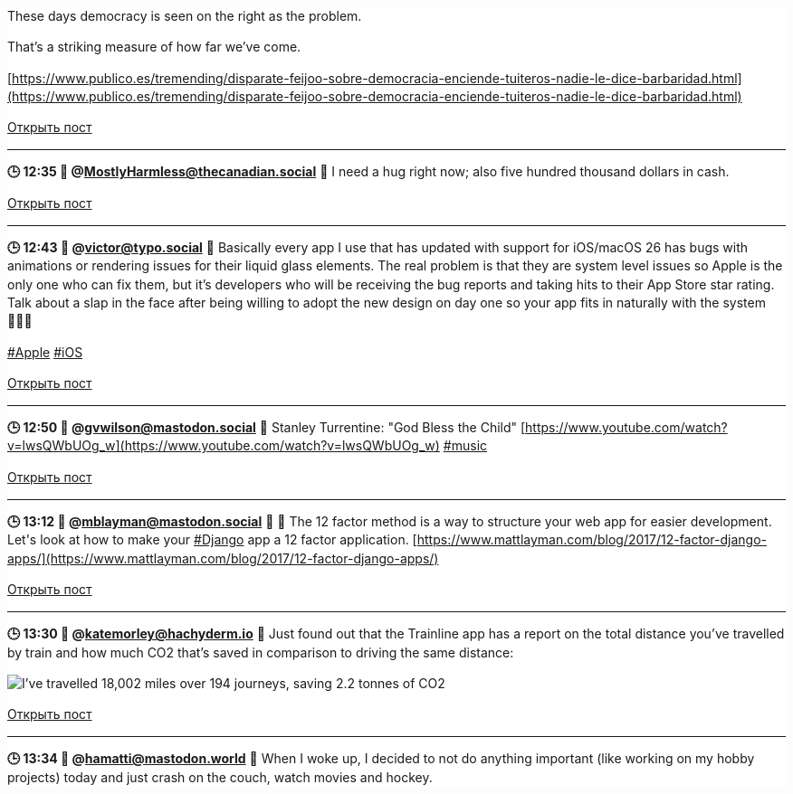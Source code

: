 These days democracy is seen on the right as the problem. 

That’s a striking measure of how far we’ve come. 

[https://www.publico.es/tremending/disparate-feijoo-sobre-democracia-enciende-tuiteros-nadie-le-dice-barbaridad.html](https://www.publico.es/tremending/disparate-feijoo-sobre-democracia-enciende-tuiteros-nadie-le-dice-barbaridad.html)

[Открыть пост](https://chaos.social/@carlton/115315731106457736)

----
**🕒 12:35 👤 @MostlyHarmless@thecanadian.social**
💬 I need a hug right now; also five hundred thousand dollars in cash.

[Открыть пост](https://thecanadian.social/@MostlyHarmless/115315922912920972)

----
**🕒 12:43 👤 @victor@typo.social**
💬 Basically every app I use that has updated with support for iOS/macOS 26 has bugs with animations or rendering issues for their liquid glass elements. The real problem is that they are system level issues so Apple is the only one who can fix them, but it’s developers who will be receiving the bug reports and taking hits to their App Store star rating. Talk about a slap in the face after being willing to adopt the new design on day one so your app fits in naturally with the system 👨🏻‍💻

[#Apple](https://typo.social/tags/Apple) [#iOS](https://typo.social/tags/iOS)

[Открыть пост](https://typo.social/@victor/115315953037011976)

----
**🕒 12:50 👤 @gvwilson@mastodon.social**
💬 Stanley Turrentine: "God Bless the Child" [https://www.youtube.com/watch?v=lwsQWbUOg_w](https://www.youtube.com/watch?v=lwsQWbUOg_w) [#music](https://mastodon.social/tags/music)

[Открыть пост](https://mastodon.social/@gvwilson/115315980023080098)

----
**🕒 13:12 👤 @mblayman@mastodon.social**
💬 🐍 The 12 factor method is a way to structure your web app for easier development. Let's look at how to make your [#Django](https://mastodon.social/tags/Django) app a 12 factor application. [https://www.mattlayman.com/blog/2017/12-factor-django-apps/](https://www.mattlayman.com/blog/2017/12-factor-django-apps/)

[Открыть пост](https://mastodon.social/@mblayman/115316069207592076)

----
**🕒 13:30 👤 @katemorley@hachyderm.io**
💬 Just found out that the Trainline app has a report on the total distance you’ve travelled by train and how much CO2 that’s saved in comparison to driving the same distance:

![I’ve travelled 18,002 miles over 194 journeys, saving 2.2 tonnes of CO2](https://cdn.fosstodon.org/cache/media_attachments/files/115/316/138/937/706/640/original/752c88ac381bd59b.jpeg)

[Открыть пост](https://hachyderm.io/@katemorley/115316138884874799)

----
**🕒 13:34 👤 @hamatti@mastodon.world**
💬 When I woke up, I decided to not do anything important (like working on my hobby projects) today and just crash on the couch, watch movies and hockey.
